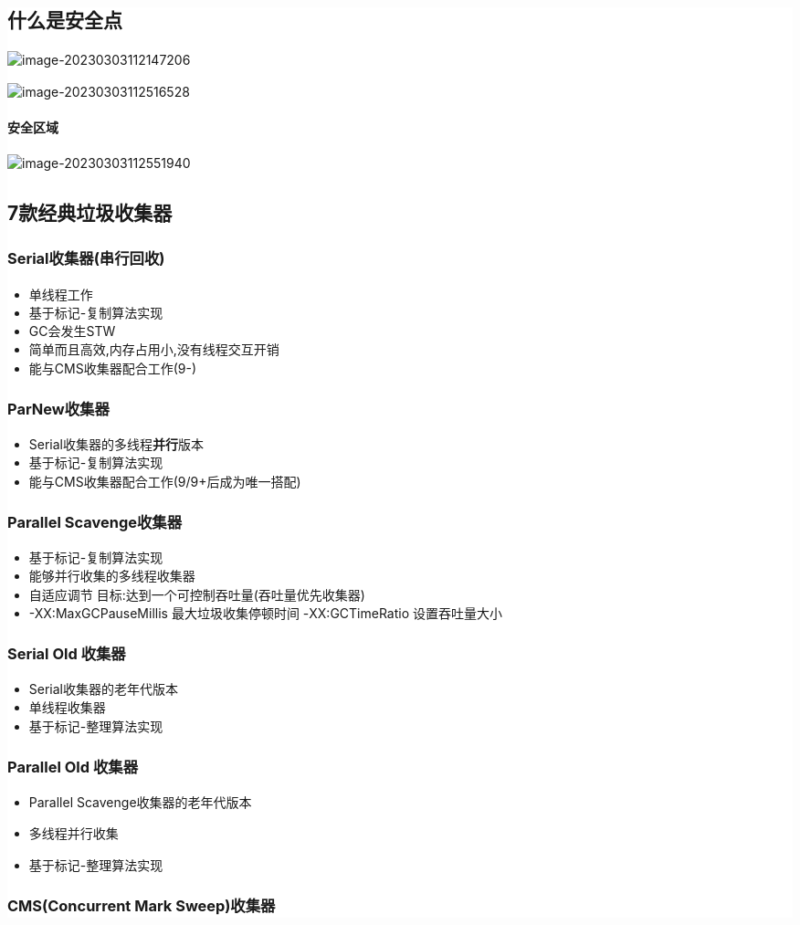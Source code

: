 

## 什么是安全点

![image-20230303112147206](https://cscgblog-1301638685.cos.ap-chengdu.myqcloud.com//md/imgimage-20230303112147206.png)

![image-20230303112516528](https://cscgblog-1301638685.cos.ap-chengdu.myqcloud.com//md/imgimage-20230303112516528.png)

#### 安全区域

![image-20230303112551940](https://cscgblog-1301638685.cos.ap-chengdu.myqcloud.com//md/imgimage-20230303112551940.png)

##  7款经典垃圾收集器

### Serial收集器(串行回收)

- 单线程工作
- 基于标记-复制算法实现
- GC会发生STW
- 简单而且高效,内存占用小,没有线程交互开销
- 能与CMS收集器配合工作(9-)

### ParNew收集器

- Serial收集器的多线程**并行**版本
- 基于标记-复制算法实现
- 能与CMS收集器配合工作(9/9+后成为唯一搭配)

### Parallel Scavenge收集器

- 基于标记-复制算法实现
- 能够并行收集的多线程收集器
- 自适应调节  目标:达到一个可控制吞吐量(吞吐量优先收集器)
- -XX:MaxGCPauseMillis 最大垃圾收集停顿时间
  -XX:GCTimeRatio 设置吞吐量大小

### Serial Old 收集器

- Serial收集器的老年代版本
- 单线程收集器
- 基于标记-整理算法实现

### Parallel Old 收集器

- Parallel Scavenge收集器的老年代版本

- 多线程并行收集

- 基于标记-整理算法实现

  

### CMS(Concurrent Mark Sweep)收集器
